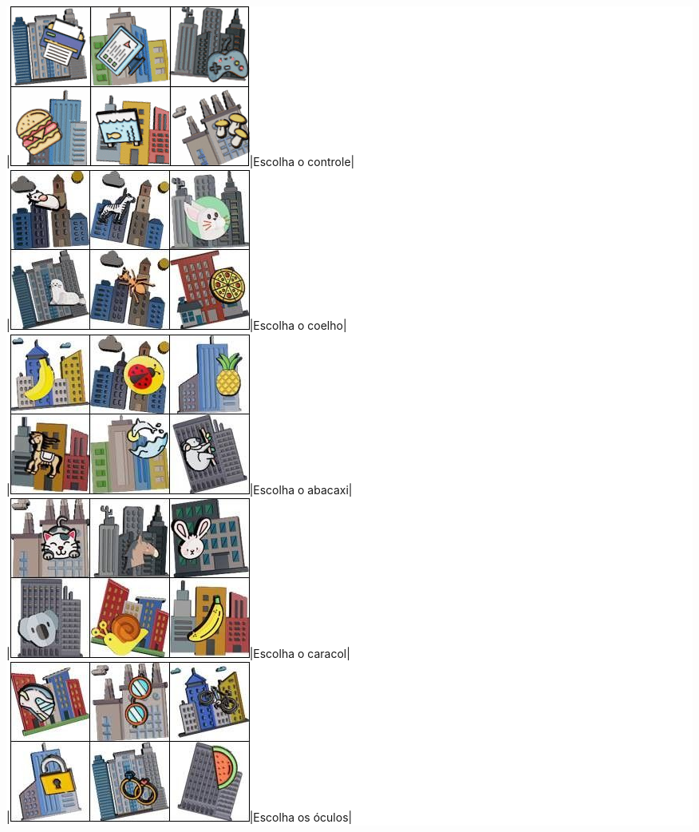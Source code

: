 |![](Funcaptcha-task-types/controller.gif)|Escolha o controle|  
|![](Funcaptcha-task-types/rabbit.jpg)|Escolha o coelho|  
|![](Funcaptcha-task-types/pineapple.jpg)|Escolha o abacaxi|  
|![](Funcaptcha-task-types/snail.jpg)|Escolha o caracol|  
|![](Funcaptcha-task-types/glasses.jpg)|Escolha os óculos|  